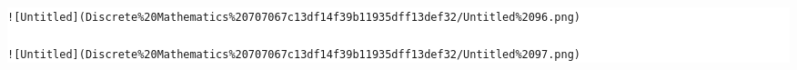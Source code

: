     ![Untitled](Discrete%20Mathematics%20707067c13df14f39b11935dff13def32/Untitled%2096.png)

    ![Untitled](Discrete%20Mathematics%20707067c13df14f39b11935dff13def32/Untitled%2097.png)

